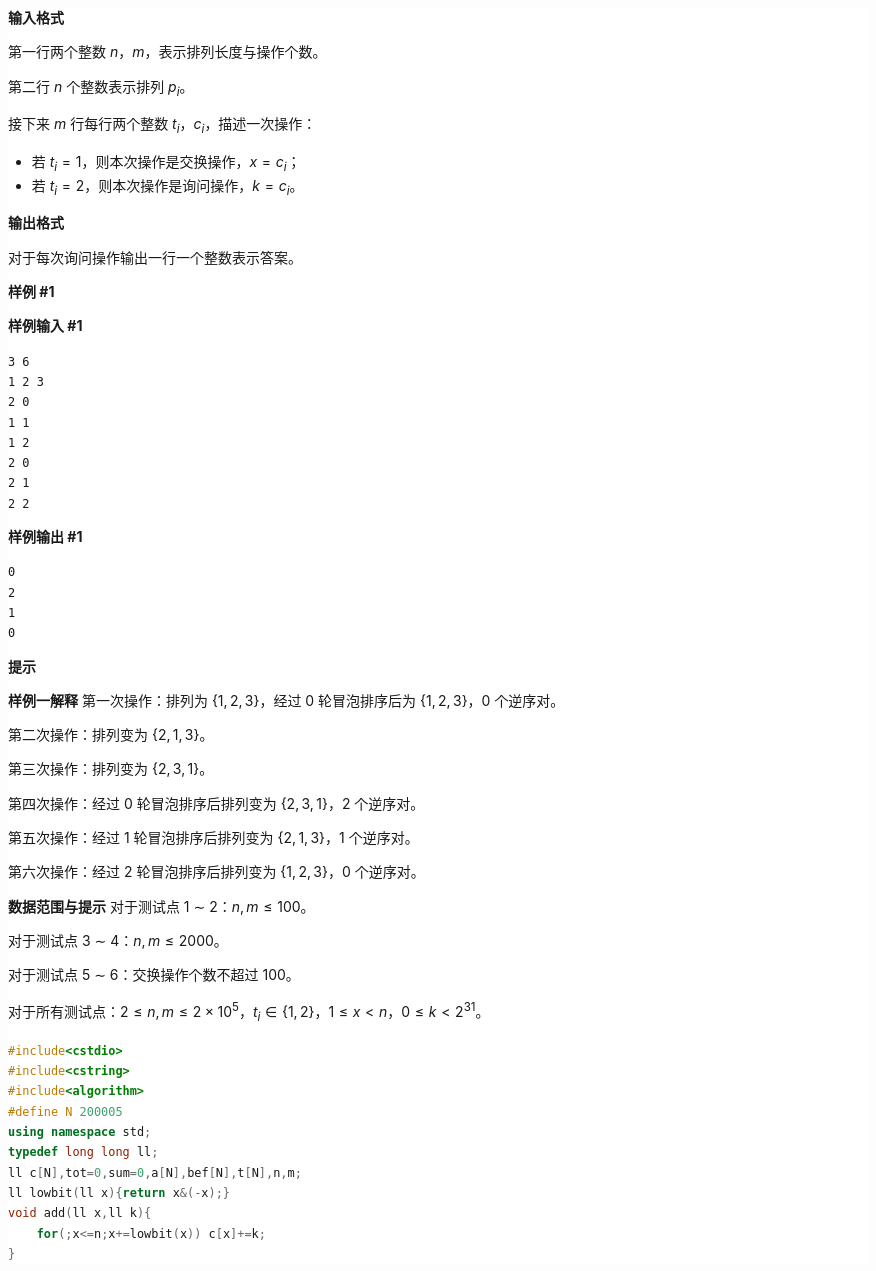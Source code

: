 **输入格式**

第一行两个整数 $n$，$m$，表示排列长度与操作个数。

第二行 $n$ 个整数表示排列 $p_i$。

接下来 $m$ 行每行两个整数 $t_i$，$c_i$，描述一次操作：
- 若 $t_i=1$，则本次操作是交换操作，$x=c_i$；
- 若 $t_i=2$，则本次操作是询问操作，$k=c_i$。

**输出格式**

对于每次询问操作输出一行一个整数表示答案。

**样例 #1**

**样例输入 #1**

```
3 6
1 2 3
2 0
1 1
1 2
2 0
2 1
2 2
```

**样例输出 #1**

```
0
2
1
0
```

**提示**

**样例一解释**
第一次操作：排列为 $\{1,2,3\}$，经过 0 轮冒泡排序后为 $\{1,2,3\}$，$0$ 个逆序对。

第二次操作：排列变为 $\{2,1,3\}$。

第三次操作：排列变为 $\{2,3,1\}$。

第四次操作：经过 $0$ 轮冒泡排序后排列变为 $\{2,3,1\}$，$2$ 个逆序对。

第五次操作：经过 $1$ 轮冒泡排序后排列变为 $\{2,1,3\}$，$1$ 个逆序对。

第六次操作：经过 $2$ 轮冒泡排序后排列变为 $\{1,2,3\}$，$0$ 个逆序对。


**数据范围与提示**
对于测试点 1 ∼ 2：$n,m \leq 100$。

对于测试点 3 ∼ 4：$n,m \leq 2000$。

对于测试点 5 ∼ 6：交换操作个数不超过 $100$。

对于所有测试点：$2 \leq n,m \leq 2 \times 10^5$，$t_i \in \{1,2\}$，$1 \leq x < n$，$0 \leq k < 2^{31}$。
```c++
#include<cstdio>
#include<cstring>
#include<algorithm>
#define N 200005
using namespace std;
typedef long long ll;
ll c[N],tot=0,sum=0,a[N],bef[N],t[N],n,m;
ll lowbit(ll x){return x&(-x);}
void add(ll x,ll k){
	for(;x<=n;x+=lowbit(x)) c[x]+=k;
}
```